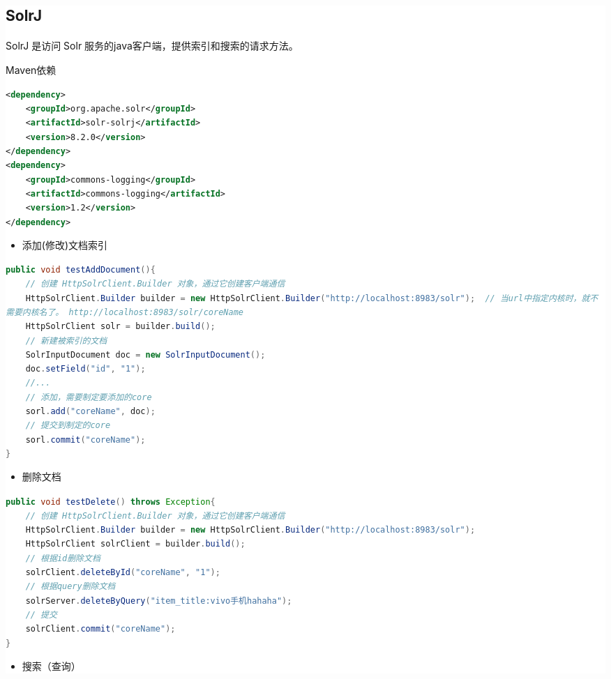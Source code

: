 ## SolrJ

SolrJ 是访问 Solr 服务的java客户端，提供索引和搜索的请求方法。

Maven依赖

```xml
<dependency>
    <groupId>org.apache.solr</groupId>
    <artifactId>solr-solrj</artifactId>
    <version>8.2.0</version>
</dependency>
<dependency>
    <groupId>commons-logging</groupId>
    <artifactId>commons-logging</artifactId>
    <version>1.2</version>
</dependency>
```

- 添加(修改)文档索引

```java
public void testAddDocument(){
	// 创建 HttpSolrClient.Builder 对象，通过它创建客户端通信
    HttpSolrClient.Builder builder = new HttpSolrClient.Builder("http://localhost:8983/solr");  // 当url中指定内核时，就不需要内核名了。 http://localhost:8983/solr/coreName
    HttpSolrClient solr = builder.build();
	// 新建被索引的文档
	SolrInputDocument doc = new SolrInputDocument();
	doc.setField("id", "1");
	//...
	// 添加，需要制定要添加的core
	sorl.add("coreName", doc);
	// 提交到制定的core
	sorl.commit("coreName");
}
```

- 删除文档

```java
public void testDelete() throws Exception{
    // 创建 HttpSolrClient.Builder 对象，通过它创建客户端通信
    HttpSolrClient.Builder builder = new HttpSolrClient.Builder("http://localhost:8983/solr");
    HttpSolrClient solrClient = builder.build();
    // 根据id删除文档
    solrClient.deleteById("coreName", "1");
    // 根据query删除文档
    solrServer.deleteByQuery("item_title:vivo手机hahaha");
    // 提交
    solrClient.commit("coreName");
}
```

- 搜索（查询）
